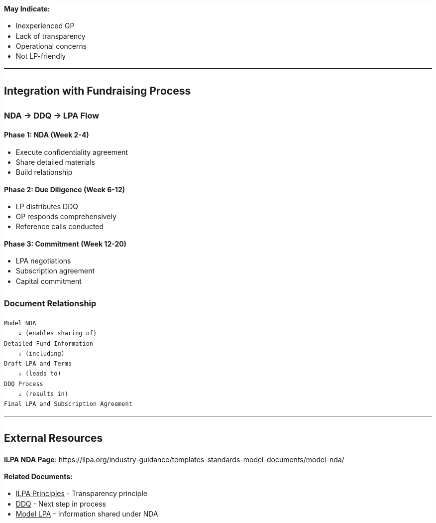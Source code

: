 **May Indicate:**
- Inexperienced GP
- Lack of transparency
- Operational concerns
- Not LP-friendly

---

## Integration with Fundraising Process

### NDA → DDQ → LPA Flow

**Phase 1: NDA (Week 2-4)**
- Execute confidentiality agreement
- Share detailed materials
- Build relationship

**Phase 2: Due Diligence (Week 6-12)**
- LP distributes DDQ
- GP responds comprehensively
- Reference calls conducted

**Phase 3: Commitment (Week 12-20)**
- LPA negotiations
- Subscription agreement
- Capital commitment

### Document Relationship

```
Model NDA
    ↓ (enables sharing of)
Detailed Fund Information
    ↓ (including)
Draft LPA and Terms
    ↓ (leads to)
DDQ Process
    ↓ (results in)
Final LPA and Subscription Agreement
```

---

## External Resources

**ILPA NDA Page**: https://ilpa.org/industry-guidance/templates-standards-model-documents/model-nda/

**Related Documents:**
- [ILPA Principles](../1-foundation/ilpa-principles.md) - Transparency principle
- [DDQ](../3-fundraising/ddq/ddq-diversity-metrics.md) - Next step in process
- [Model LPA](../3-fundraising/legal-docs/lpa/model-lpa-overview.md) - Information shared under NDA
